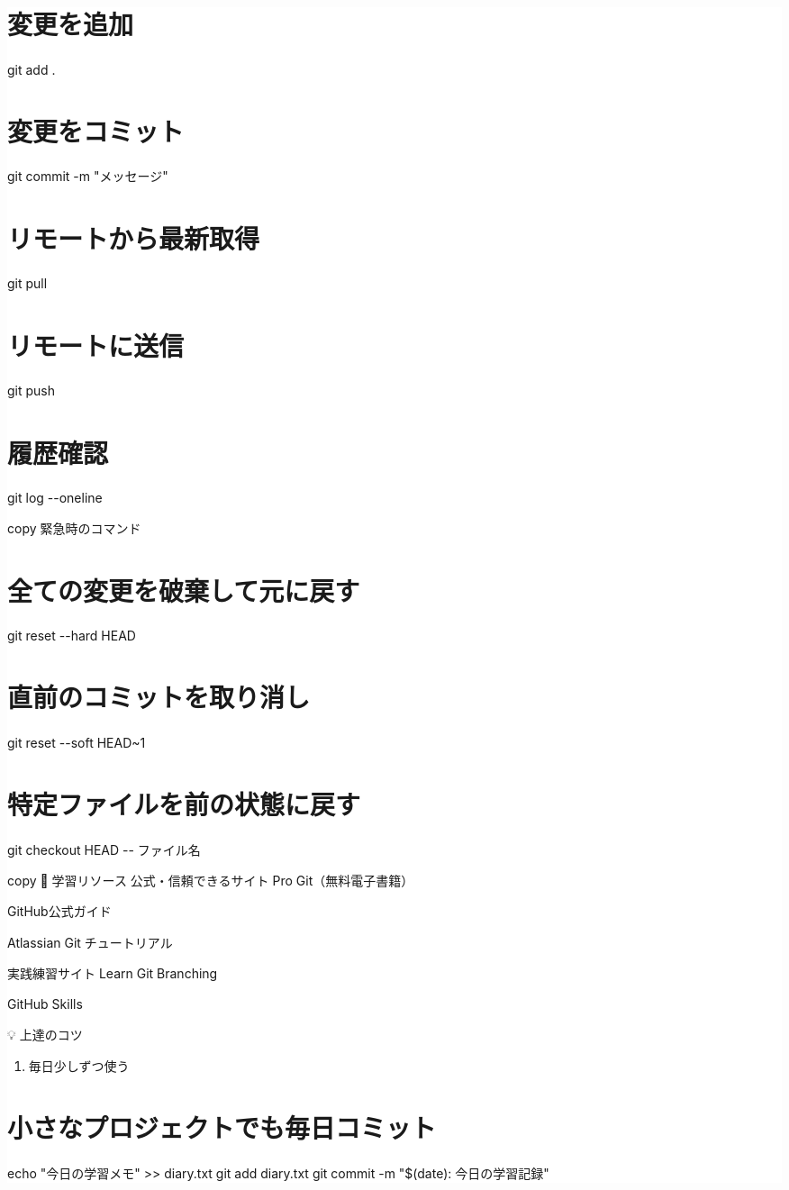 # 変更を追加
git add .

# 変更をコミット
git commit -m "メッセージ"

# リモートから最新取得
git pull

# リモートに送信
git push

# 履歴確認
git log --oneline

copy
緊急時のコマンド
# 全ての変更を破棄して元に戻す
git reset --hard HEAD

# 直前のコミットを取り消し
git reset --soft HEAD~1

# 特定ファイルを前の状態に戻す
git checkout HEAD -- ファイル名

copy
🔗 学習リソース
公式・信頼できるサイト
Pro Git（無料電子書籍）

GitHub公式ガイド

Atlassian Git チュートリアル

実践練習サイト
Learn Git Branching

GitHub Skills

💡 上達のコツ
1. 毎日少しずつ使う
# 小さなプロジェクトでも毎日コミット
echo "今日の学習メモ" >> diary.txt
git add diary.txt
git commit -m "$(date): 今日の学習記録"
